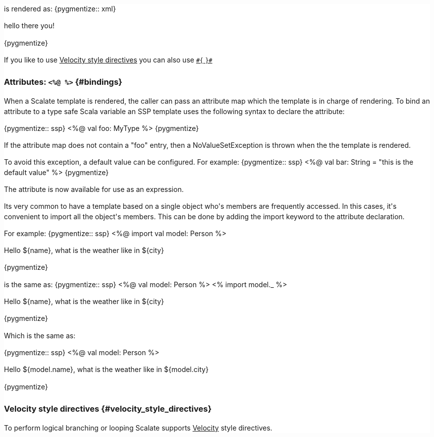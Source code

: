 is rendered as:
{pygmentize:: xml}
<p>hello there you!</p>
{pygmentize}

If you like to use [Velocity style directives](#velocity_style_directives) you can also use [`#{` `}#`](#velocity_block)

### Attributes: `<%@ %>` {#bindings}

When a Scalate template is rendered, the caller can pass an attribute map
which the template is in charge of rendering. To bind an attribute to a type safe Scala
variable an SSP template uses the following syntax to declare the attribute:

{pygmentize:: ssp}
<%@ val foo: MyType %>
{pygmentize}

If the attribute map does not contain a "foo" entry, then a 
NoValueSetException is thrown when the the template is rendered.

To avoid this exception, a default value can be configured.  For
example:
{pygmentize:: ssp}
<%@ val bar: String = "this is the default value" %>
{pygmentize}

The attribute is now available for use as an expression. 

Its very common to have a template based on a single object who's members are
frequently accessed.  In this cases, it's convenient to import all the object's 
members.  This can be done by adding the import keyword to the attribute declaration.

For example:
{pygmentize:: ssp}
<%@ import val model: Person %>
<p>Hello ${name}, what is the weather like in ${city}</p>
{pygmentize}

is the same as:
{pygmentize:: ssp}
<%@ val model: Person %>
<% import model._ %>
<p>Hello ${name}, what is the weather like in ${city}</p>
{pygmentize}

Which is the same as:

{pygmentize:: ssp}
<%@ val model: Person %>
<p>Hello ${model.name}, what is the weather like in ${model.city}</p>
{pygmentize}

### Velocity style directives {#velocity_style_directives}

To perform logical branching or looping Scalate supports [Velocity](http://velocity.apache.org/) style directives.
